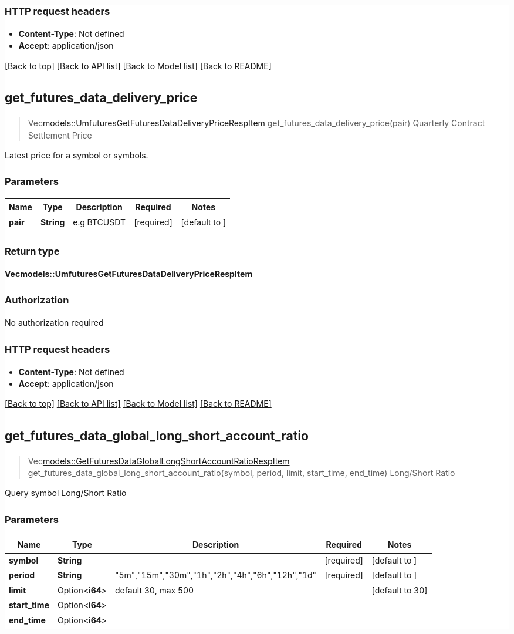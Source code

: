### HTTP request headers

- **Content-Type**: Not defined
- **Accept**: application/json

[[Back to top]](#) [[Back to API list]](../README.md#documentation-for-api-endpoints) [[Back to Model list]](../README.md#documentation-for-models) [[Back to README]](../README.md)


## get_futures_data_delivery_price

> Vec<models::UmfuturesGetFuturesDataDeliveryPriceRespItem> get_futures_data_delivery_price(pair)
Quarterly Contract Settlement Price

Latest price for a symbol or symbols.

### Parameters


Name | Type | Description  | Required | Notes
------------- | ------------- | ------------- | ------------- | -------------
**pair** | **String** | e.g BTCUSDT | [required] |[default to ]

### Return type

[**Vec<models::UmfuturesGetFuturesDataDeliveryPriceRespItem>**](UmfuturesGetFuturesDataDeliveryPriceRespItem.md)

### Authorization

No authorization required

### HTTP request headers

- **Content-Type**: Not defined
- **Accept**: application/json

[[Back to top]](#) [[Back to API list]](../README.md#documentation-for-api-endpoints) [[Back to Model list]](../README.md#documentation-for-models) [[Back to README]](../README.md)


## get_futures_data_global_long_short_account_ratio

> Vec<models::GetFuturesDataGlobalLongShortAccountRatioRespItem> get_futures_data_global_long_short_account_ratio(symbol, period, limit, start_time, end_time)
Long/Short Ratio

Query symbol Long/Short Ratio

### Parameters


Name | Type | Description  | Required | Notes
------------- | ------------- | ------------- | ------------- | -------------
**symbol** | **String** |  | [required] |[default to ]
**period** | **String** | &#34;5m&#34;,&#34;15m&#34;,&#34;30m&#34;,&#34;1h&#34;,&#34;2h&#34;,&#34;4h&#34;,&#34;6h&#34;,&#34;12h&#34;,&#34;1d&#34; | [required] |[default to ]
**limit** | Option<**i64**> | default 30, max 500 |  |[default to 30]
**start_time** | Option<**i64**> |  |  |
**end_time** | Option<**i64**> |  |  |
